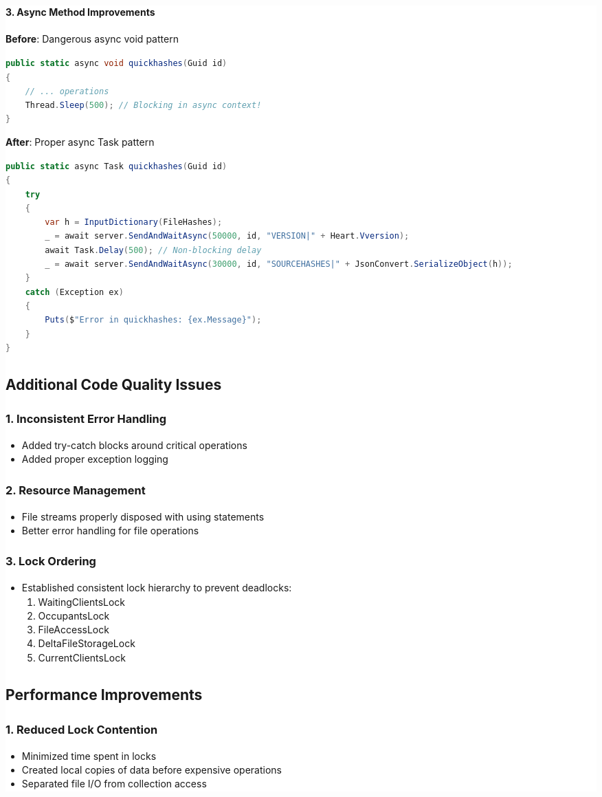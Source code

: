 #### 3. Async Method Improvements
**Before**: Dangerous async void pattern
```csharp
public static async void quickhashes(Guid id)
{
    // ... operations
    Thread.Sleep(500); // Blocking in async context!
}
```

**After**: Proper async Task pattern
```csharp
public static async Task quickhashes(Guid id)
{
    try
    {
        var h = InputDictionary(FileHashes);
        _ = await server.SendAndWaitAsync(50000, id, "VERSION|" + Heart.Vversion);
        await Task.Delay(500); // Non-blocking delay
        _ = await server.SendAndWaitAsync(30000, id, "SOURCEHASHES|" + JsonConvert.SerializeObject(h));
    }
    catch (Exception ex)
    {
        Puts($"Error in quickhashes: {ex.Message}");
    }
}
```

## Additional Code Quality Issues

### 1. **Inconsistent Error Handling**
- Added try-catch blocks around critical operations
- Added proper exception logging

### 2. **Resource Management**
- File streams properly disposed with using statements
- Better error handling for file operations

### 3. **Lock Ordering**
- Established consistent lock hierarchy to prevent deadlocks:
  1. WaitingClientsLock
  2. OccupantsLock
  3. FileAccessLock
  4. DeltaFileStorageLock
  5. CurrentClientsLock

## Performance Improvements

### 1. **Reduced Lock Contention**
- Minimized time spent in locks
- Created local copies of data before expensive operations
- Separated file I/O from collection access
